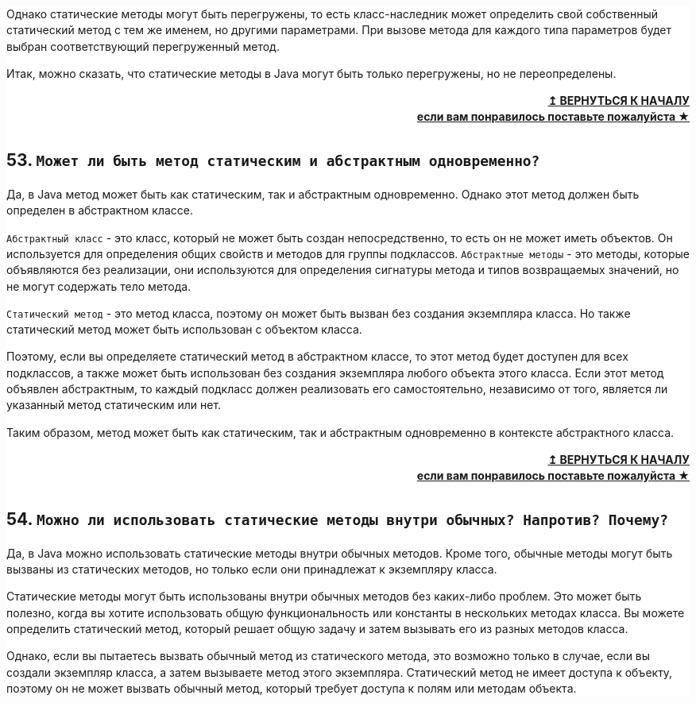 Однако статические методы могут быть перегружены, то есть класс-наследник может определить свой собственный статический метод с тем же именем, но другими параметрами. При вызове метода для каждого типа параметров будет выбран соответствующий перегруженный метод.

Итак, можно сказать, что статические методы в Java могут быть только перегружены, но не переопределены.

<DIV ALIGN="RIGHT">
    <B><A HREF="#">↥ ВЕРНУТЬСЯ К НАЧАЛУ</A></B> <BR>
    <B><A HREF="HTTPS://GITHUB.COM/DEBAGANOV"> если вам понравилось поставьте пожалуйста ★ </A></B>
</DIV>

## 53. `Может ли быть метод статическим и абстрактным одновременно?`

Да, в Java метод может быть как статическим, так и абстрактным одновременно. Однако этот метод должен быть определен в абстрактном классе.

`Абстрактный класс` - это класс, который не может быть создан непосредственно, то есть он не может иметь объектов. Он используется для определения общих свойств и методов для группы подклассов. `Абстрактные методы` - это методы, которые объявляются без реализации, они используются для определения сигнатуры метода и типов возвращаемых значений, но не могут содержать тело метода.

`Статический метод` - это метод класса, поэтому он может быть вызван без создания экземпляра класса. Но также статический метод может быть использован с объектом класса.

Поэтому, если вы определяете статический метод в абстрактном классе, то этот метод будет доступен для всех подклассов, а также может быть использован без создания экземпляра любого объекта этого класса. Если этот метод объявлен абстрактным, то каждый подкласс должен реализовать его самостоятельно, независимо от того, является ли указанный метод статическим или нет.

Таким образом, метод может быть как статическим, так и абстрактным одновременно в контексте абстрактного класса.

<DIV ALIGN="RIGHT">
    <B><A HREF="#">↥ ВЕРНУТЬСЯ К НАЧАЛУ</A></B> <BR>
    <B><A HREF="HTTPS://GITHUB.COM/DEBAGANOV"> если вам понравилось поставьте пожалуйста ★ </A></B>
</DIV>

## 54. `Можно ли использовать статические методы внутри обычных? Напротив? Почему?`

Да, в Java можно использовать статические методы внутри обычных методов. Кроме того, обычные методы могут быть вызваны из статических методов, но только если они принадлежат к экземпляру класса.

Статические методы могут быть использованы внутри обычных методов без каких-либо проблем. Это может быть полезно, когда вы хотите использовать общую функциональность или константы в нескольких методах класса. Вы можете определить статический метод, который решает общую задачу и затем вызывать его из разных методов класса.

Однако, если вы пытаетесь вызвать обычный метод из статического метода, это возможно только в случае, если вы создали экземпляр класса, а затем вызываете метод этого экземпляра. Статический метод не имеет доступа к объекту, поэтому он не может вызвать обычный метод, который требует доступа к полям или методам объекта.
